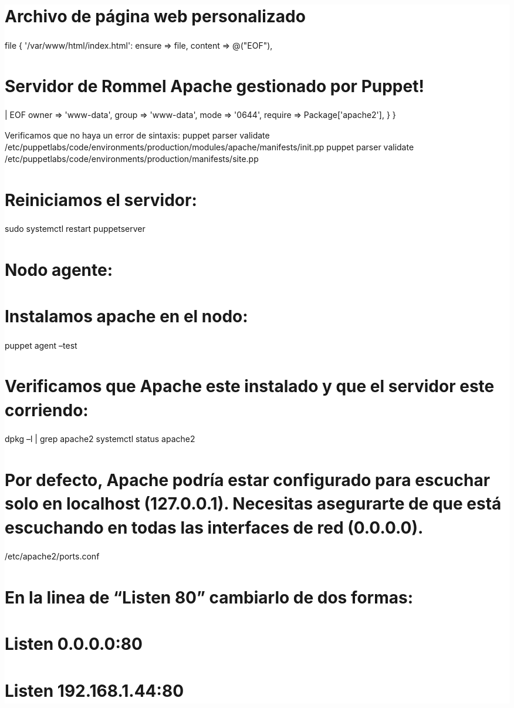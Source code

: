   # Archivo de página web personalizado 
  file { '/var/www/html/index.html': 
    ensure  => file, 
    content => @("EOF"), 
      <html> 
      <head> 
        <title>Página de Rommel</title> 
      </head> 
      <body> 
        <h1>Servidor de Rommel Apache gestionado por Puppet!</h1> 
      </body> 
      </html> 
      | EOF 
    owner   => 'www-data', 
    group   => 'www-data', 
    mode    => '0644', 
    require => Package['apache2'], 
  } 
} 

Verificamos que no haya un error de sintaxis: 
puppet parser validate /etc/puppetlabs/code/environments/production/modules/apache/manifests/init.pp 
puppet parser validate /etc/puppetlabs/code/environments/production/manifests/site.pp

# Reiniciamos el servidor: 
sudo systemctl restart puppetserver 

# Nodo agente: 
# Instalamos apache en el nodo: 
puppet agent –test 

# Verificamos que Apache este instalado y que el servidor este corriendo: 
dpkg –l | grep apache2 
systemctl status apache2 

# Por defecto, Apache podría estar configurado para escuchar solo en localhost (127.0.0.1). Necesitas asegurarte de que está escuchando en todas las interfaces de red (0.0.0.0). 
/etc/apache2/ports.conf 

# En la linea de “Listen 80” cambiarlo de dos formas: 
# Listen 0.0.0.0:80 
# Listen 192.168.1.44:80 
